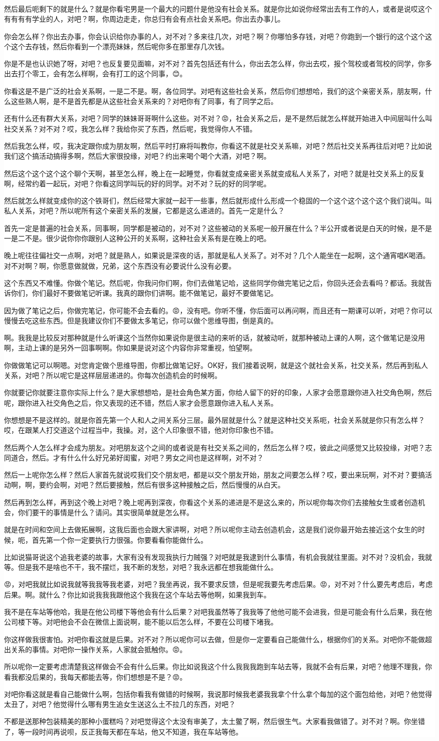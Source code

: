 然后最后呃剩下的就是什么？就是你看宅男是一个最大的问题什是他没有社会关系。就是你比如说你经常出去有工作的人，或者是说哎这个有有有有学业的人，对吧？啊，你周边走走，你总归有会有点社会关系吧。你出去办事儿。

你会怎么样？你出去办事，你会认识给你办事的人，对不对？多来往几次，对吧？啊？你哪怕多存钱，对吧？你跑到一个银行的这个这个这个这个去存钱，然后你看到一个漂亮妹妹，然后呢你多在那里存几次钱。

你是不是也认识她了呀，对吧？也反复要见面嘛，对不对？首先包括还有什么，你出去怎么样，你出去哎，报个驾校或者驾校的同学，你多出去打个零工，会有怎么样啊，会有打工的这个同事，😊。

你看这是不是广泛的社会关系啊，一是二不是。啊，各位同学。对吧有这些社会关系，然后你们想想哈，我们的这个亲密关系，朋友啊，什么这些熟人啊，是不是首先都是从这些社会关系来的？对吧你有了同事，有了同学之后。

还有什么还有群大关系，对吧？同学的妹妹哥哥啊什么这些。对不对？😡，社会关系之后，是不是然后就怎么样就开始进入中间层叫什么叫社交关系？对不对？哎，我怎么样？我给你买了东西，然后呢，我觉得你人不错。

然后我怎么样，哎，我决定跟你成为朋友啊，然后平时打麻将叫教你，你看这不就是社交关系嘛，对吧？然后社交关系再往后对吧？比如说我们这个搞活动搞得多啊，然后大家很投缘，对吧？约出来喝个喝个大酒，对吧？啊。

然后这个这个这个这个聊个天啊，甚至怎么样，晚上在一起睡觉，你看就变成亲密关系就变成私人关系了，对吧？就是社交关系上的反复啊，经常约着一起玩，对吧？你看这同学叫玩的好的同学。对不对？玩的好的同学呢。

然后就怎么样就变成你的这个铁哥们，然后经常大家就一起干一些事，然后就形成什么形成一个稳固的一个这个这个这个这个我们说叫。叫私人关系，对吧？所以呢所有这个亲密关系的发展，它都是这么递进的。首先一定是什么？

首先一定是普遍的社会关系，同事啊，同学都是被动的，对不对？这些被动的关系呢一般开展在什么？半公开或者说是白天的时候，是不是一是二不是。很少说你你你跟别人这种公开的关系啊，这种社会关系有是在晚上的吧。

晚上呢往往偏社交一点啊，对吧？就是熟人，如果说是深夜的话，那就是私人关系了。对不对？几个人能坐在一起啊，这个通宵唱K喝酒。对不对啊？啊，你愿意做就做，兄弟，这个东西没有必要说什么没有必要。

这个东西又不难懂。你做个笔记。然后呢，你我问你们啊，你们去做笔记哈，这些同学你做完笔记之后，你回头还会去看吗？都话。我就告诉你们，你们最好不要做笔记听课。我真的跟你们讲啊。能不做笔记，最好不要做笔记。

因为做了笔记之后，你做完笔记，你可能不会去看的。😡，没有吧。你听不懂，你后面可以再问啊，而且还有一期课可以听，对吧？你可以慢慢去吃这些东西。但是我建议你们不要做太多笔记，你可以做个思维导图，倒是真的。

啊。我我是比较反对那种就是什么听课这个当然你如果说你是很主动的来听的话，就被动听，就那种被动上课的人啊，这个做笔记是没用啊，主动上课的是另外一回事啊啊。你如果是说对这个内容你非常重视，怕望啊。

你做做笔记可以啊嗯。对您肯定做个思维导图，你都比做笔记好。OK好，我们接着说啊，就是这个就社会关系，社交关系，然后再到私人关系，对吧？所以呢它是这样层层递进的。你每次创造机会的时候啊。

你就要记你就要注意你实际上什么？是大家想想哈，是社会角色某方面，你给人留下的好的印象，人家才会愿意跟你进入社交角色啊，然后呢，跟你进入社交角色之后，你又表现的还不错，然后人家才会愿意跟你进入私人关系。

你想想是不是这样的。就是你首先第一个人和人之间关系分三层。最外层就是什么？就是这种社交关系呃，社会关系就是你只有怎么样？哎，在跟某人打交道这个过程当中，我操。对，这个人印象很不错，他对你印象也不错。

然后两个人怎么样才会成为朋友。对吧朋友这个之间的或者说是有社交关系之间的，然后怎么样？哎，彼此之间感觉又比较投缘，对吧？志同道合，然后。才有什么什么好兄弟好闺蜜，对吧？男女之间也是这样啊，对不对？

然后一上呢你怎么样？然后人家首先就说哎我们交个朋友吧，都是以交个朋友开始，朋友之间要怎么样？哎，要出来玩啊，对不对？要搞活动啊，啊，要约会啊，对吧？然后要接触，然后有很多这种接触之后，然后慢慢的从白天。

然后再到怎么样，再到这个晚上对吧？晚上呢再到深夜，你看这个关系的递进是不是这么来的，所以呢你每次你们去接触女生或者创造机会，你们要干的事情是什么？请问。其实很简单就是怎么样。

就是在时间和空间上去做拓展啊，这我后面也会跟大家讲啊，对吧？所以呢你主动去创造机会，这是我们说你最开始去接近这个女生的时候，呃，首先第一个你一定要执行力很强。你要看看你能做什么。

比如说猫哥说这个追我老婆的故事，大家有没有发现我执行力贼强？对吧就是我逮到什么事情，有机会我就往里面。对不对？没机会，我就等。但是我不是啥也不干，我不摆烂，我不断的发愁，对吧？我永远都在想我能做什么。

😡，对吧我就比如说我就等我我等我老婆，对吧？我坐再说，我不要求反馈，但是呢我要先考虑后果。😡，对不对？什么要先考虑后，考虑后果。啊。就什么？你比如说我我我跟他这个我我在这个车站去等他啊，如果我到车。

我不是在车站等他哈，我是在他公司楼下等他会有什么后果？对吧我虽然等了我我等了他他可能不会进我，但是可能会有什么后果，我在他公司楼下等。对吧他会不会在微信上面说啊，能不能以后怎么样，不要在公司楼下堵我。

你这样做我很害怕。对吧你看这就是后果。对不对？所以呢你可以去做，但是你一定要看自己能做什么，根据你们的关系。对吧你不能做超出关系的事情。对吧你一操作关系，人家就会抵触你。😡。

所以呢你一定要考虑清楚我这样做会不会有什么后果。你比如说我这个什么我我我跑到车站去等，我就不会有后果，对吧？他理不理我，你看我都没后果的，我每天都能去等，你们想想是不是？😡。

对吧你看这就是看自己能做什么啊，包括你看我有做错的时候啊，我说那时候我老婆我我拿个什么拿个每加的这个面包给他，对吧？他觉得太丑了，对吧？他觉得什么哪有男生追女生送这么土不拉几的东西，对吧？

不都是送那种包装精美的那种小蛋糕吗？对吧觉得这个太没有审美了，太土鳖了啊，然后很生气。大家看我做错了。对不对？啊。你坐错了，等一段时间再说呗，反正我每天都在车站，他又不知道，我在车站等他。
